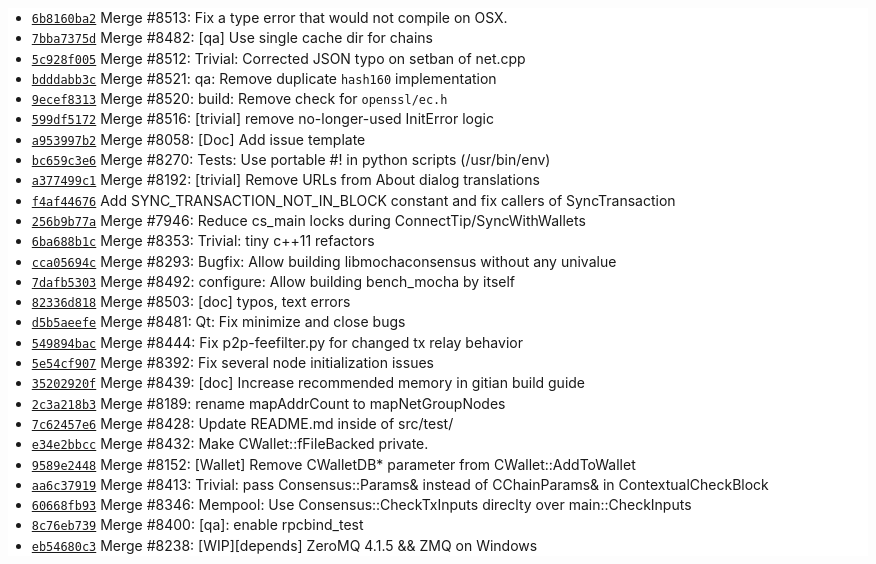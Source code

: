 - [`6b8160ba2`](https://github.com/mochapay/mocha/commit/6b8160ba2) Merge #8513: Fix a type error that would not compile on OSX.
- [`7bba7375d`](https://github.com/mochapay/mocha/commit/7bba7375d) Merge #8482: [qa] Use single cache dir for chains
- [`5c928f005`](https://github.com/mochapay/mocha/commit/5c928f005) Merge #8512: Trivial: Corrected JSON typo on setban of net.cpp
- [`bdddabb3c`](https://github.com/mochapay/mocha/commit/bdddabb3c) Merge #8521: qa: Remove duplicate `hash160` implementation
- [`9ecef8313`](https://github.com/mochapay/mocha/commit/9ecef8313) Merge #8520: build: Remove check for `openssl/ec.h`
- [`599df5172`](https://github.com/mochapay/mocha/commit/599df5172) Merge #8516: [trivial] remove no-longer-used InitError logic
- [`a953997b2`](https://github.com/mochapay/mocha/commit/a953997b2) Merge #8058: [Doc] Add issue template
- [`bc659c3e6`](https://github.com/mochapay/mocha/commit/bc659c3e6) Merge #8270: Tests: Use portable #! in python scripts (/usr/bin/env)
- [`a377499c1`](https://github.com/mochapay/mocha/commit/a377499c1) Merge #8192: [trivial] Remove URLs from About dialog translations
- [`f4af44676`](https://github.com/mochapay/mocha/commit/f4af44676) Add SYNC_TRANSACTION_NOT_IN_BLOCK constant and fix callers of SyncTransaction
- [`256b9b77a`](https://github.com/mochapay/mocha/commit/256b9b77a) Merge #7946: Reduce cs_main locks during ConnectTip/SyncWithWallets
- [`6ba688b1c`](https://github.com/mochapay/mocha/commit/6ba688b1c) Merge #8353: Trivial: tiny c++11 refactors
- [`cca05694c`](https://github.com/mochapay/mocha/commit/cca05694c) Merge #8293: Bugfix: Allow building libmochaconsensus without any univalue
- [`7dafb5303`](https://github.com/mochapay/mocha/commit/7dafb5303) Merge #8492: configure: Allow building bench_mocha by itself
- [`82336d818`](https://github.com/mochapay/mocha/commit/82336d818) Merge #8503: [doc] typos, text errors
- [`d5b5aeefe`](https://github.com/mochapay/mocha/commit/d5b5aeefe) Merge #8481: Qt: Fix minimize and close bugs
- [`549894bac`](https://github.com/mochapay/mocha/commit/549894bac) Merge #8444: Fix p2p-feefilter.py for changed tx relay behavior
- [`5e54cf907`](https://github.com/mochapay/mocha/commit/5e54cf907) Merge #8392: Fix several node initialization issues
- [`35202920f`](https://github.com/mochapay/mocha/commit/35202920f) Merge #8439: [doc] Increase recommended memory in gitian build guide
- [`2c3a218b3`](https://github.com/mochapay/mocha/commit/2c3a218b3) Merge #8189: rename mapAddrCount to mapNetGroupNodes
- [`7c62457e6`](https://github.com/mochapay/mocha/commit/7c62457e6) Merge #8428: Update README.md inside of src/test/
- [`e34e2bbcc`](https://github.com/mochapay/mocha/commit/e34e2bbcc) Merge #8432: Make CWallet::fFileBacked private.
- [`9589e2448`](https://github.com/mochapay/mocha/commit/9589e2448) Merge #8152: [Wallet] Remove CWalletDB* parameter from CWallet::AddToWallet
- [`aa6c37919`](https://github.com/mochapay/mocha/commit/aa6c37919) Merge #8413: Trivial: pass Consensus::Params& instead of CChainParams& in ContextualCheckBlock
- [`60668fb93`](https://github.com/mochapay/mocha/commit/60668fb93) Merge #8346: Mempool: Use Consensus::CheckTxInputs direclty over main::CheckInputs
- [`8c76eb739`](https://github.com/mochapay/mocha/commit/8c76eb739) Merge #8400: [qa]: enable rpcbind_test
- [`eb54680c3`](https://github.com/mochapay/mocha/commit/eb54680c3) Merge #8238: [WIP][depends] ZeroMQ 4.1.5 && ZMQ on Windows
